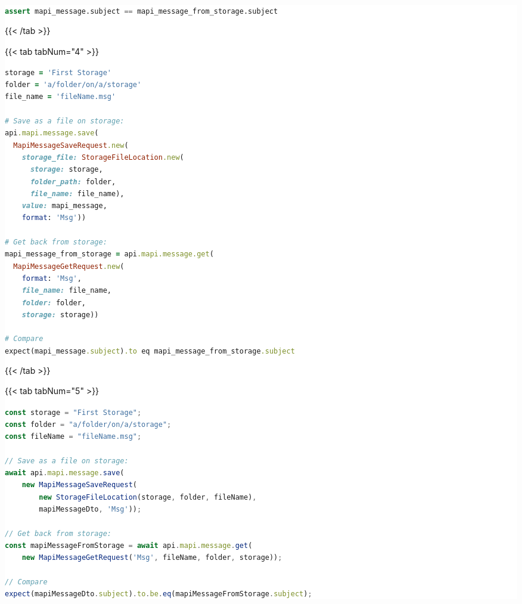 ```py
assert mapi_message.subject == mapi_message_from_storage.subject
```

{{< /tab >}}

{{< tab tabNum="4" >}}

```rb
storage = 'First Storage'
folder = 'a/folder/on/a/storage'
file_name = 'fileName.msg'

# Save as a file on storage:
api.mapi.message.save(
  MapiMessageSaveRequest.new(
    storage_file: StorageFileLocation.new(
      storage: storage,
      folder_path: folder,
      file_name: file_name),
    value: mapi_message,
    format: 'Msg'))

# Get back from storage:
mapi_message_from_storage = api.mapi.message.get(
  MapiMessageGetRequest.new(
    format: 'Msg',
    file_name: file_name,
    folder: folder,
    storage: storage))

# Compare
expect(mapi_message.subject).to eq mapi_message_from_storage.subject
```

{{< /tab >}}

{{< tab tabNum="5" >}}

```ts
const storage = "First Storage";
const folder = "a/folder/on/a/storage";
const fileName = "fileName.msg";

// Save as a file on storage:
await api.mapi.message.save(
    new MapiMessageSaveRequest(
        new StorageFileLocation(storage, folder, fileName),
        mapiMessageDto, 'Msg'));

// Get back from storage:
const mapiMessageFromStorage = await api.mapi.message.get(
    new MapiMessageGetRequest('Msg', fileName, folder, storage));

// Compare
expect(mapiMessageDto.subject).to.be.eq(mapiMessageFromStorage.subject);
```
